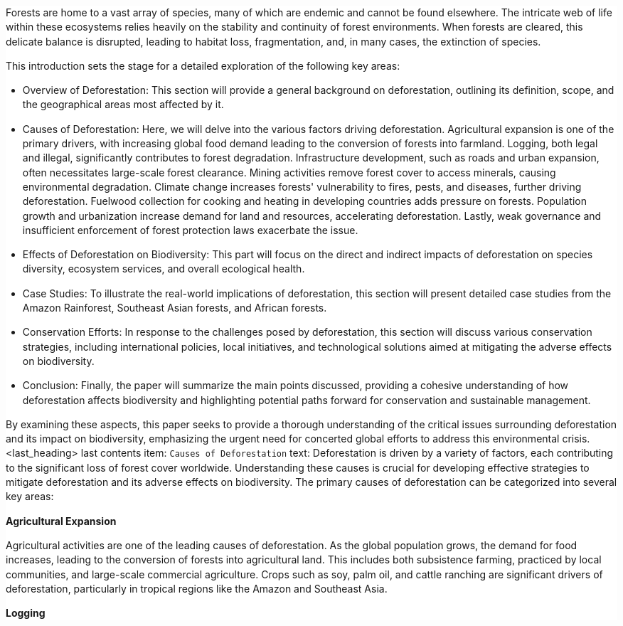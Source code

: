 Forests are home to a vast array of species, many of which are endemic and cannot be found elsewhere. The intricate web of life within these ecosystems relies heavily on the stability and continuity of forest environments. When forests are cleared, this delicate balance is disrupted, leading to habitat loss, fragmentation, and, in many cases, the extinction of species.

This introduction sets the stage for a detailed exploration of the following key areas:

- Overview of Deforestation: This section will provide a general background on deforestation, outlining its definition, scope, and the geographical areas most affected by it.
  
- Causes of Deforestation: Here, we will delve into the various factors driving deforestation. Agricultural expansion is one of the primary drivers, with increasing global food demand leading to the conversion of forests into farmland. Logging, both legal and illegal, significantly contributes to forest degradation. Infrastructure development, such as roads and urban expansion, often necessitates large-scale forest clearance. Mining activities remove forest cover to access minerals, causing environmental degradation. Climate change increases forests' vulnerability to fires, pests, and diseases, further driving deforestation. Fuelwood collection for cooking and heating in developing countries adds pressure on forests. Population growth and urbanization increase demand for land and resources, accelerating deforestation. Lastly, weak governance and insufficient enforcement of forest protection laws exacerbate the issue.

- Effects of Deforestation on Biodiversity: This part will focus on the direct and indirect impacts of deforestation on species diversity, ecosystem services, and overall ecological health.
  
- Case Studies: To illustrate the real-world implications of deforestation, this section will present detailed case studies from the Amazon Rainforest, Southeast Asian forests, and African forests.
  
- Conservation Efforts: In response to the challenges posed by deforestation, this section will discuss various conservation strategies, including international policies, local initiatives, and technological solutions aimed at mitigating the adverse effects on biodiversity.
  
- Conclusion: Finally, the paper will summarize the main points discussed, providing a cohesive understanding of how deforestation affects biodiversity and highlighting potential paths forward for conservation and sustainable management.

By examining these aspects, this paper seeks to provide a thorough understanding of the critical issues surrounding deforestation and its impact on biodiversity, emphasizing the urgent need for concerted global efforts to address this environmental crisis.
</digest>
<last_heading>
last contents item: `Causes of Deforestation`
text:
Deforestation is driven by a variety of factors, each contributing to the significant loss of forest cover worldwide. Understanding these causes is crucial for developing effective strategies to mitigate deforestation and its adverse effects on biodiversity. The primary causes of deforestation can be categorized into several key areas:

**Agricultural Expansion**

Agricultural activities are one of the leading causes of deforestation. As the global population grows, the demand for food increases, leading to the conversion of forests into agricultural land. This includes both subsistence farming, practiced by local communities, and large-scale commercial agriculture. Crops such as soy, palm oil, and cattle ranching are significant drivers of deforestation, particularly in tropical regions like the Amazon and Southeast Asia.

**Logging**
